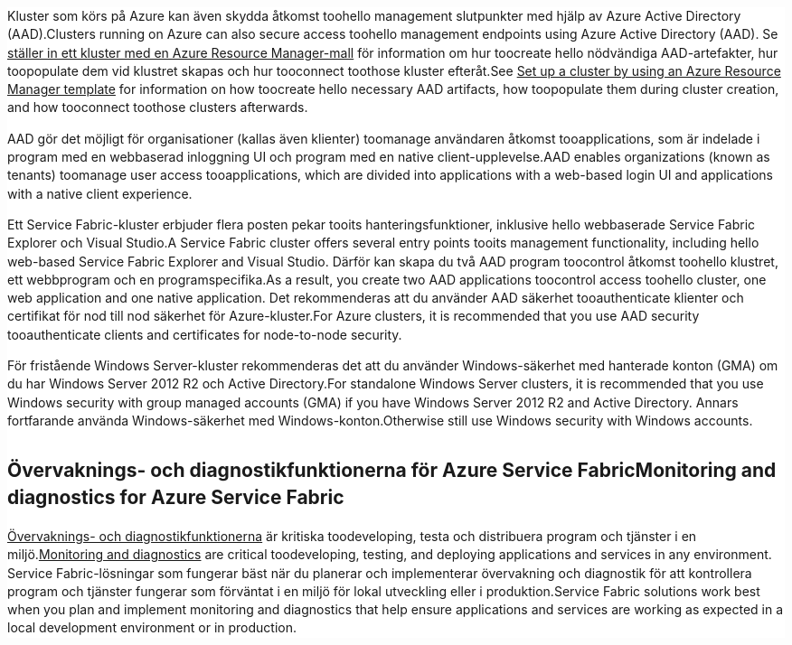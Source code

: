 <span data-ttu-id="1736e-152">Kluster som körs på Azure kan även skydda åtkomst toohello management slutpunkter med hjälp av Azure Active Directory (AAD).</span><span class="sxs-lookup"><span data-stu-id="1736e-152">Clusters running on Azure can also secure access toohello management endpoints using Azure Active Directory (AAD).</span></span> <span data-ttu-id="1736e-153">Se [ställer in ett kluster med en Azure Resource Manager-mall](https://docs.microsoft.com/azure/service-fabric/service-fabric-cluster-creation-via-arm) för information om hur toocreate hello nödvändiga AAD-artefakter, hur toopopulate dem vid klustret skapas och hur tooconnect toothose kluster efteråt.</span><span class="sxs-lookup"><span data-stu-id="1736e-153">See [Set up a cluster by using an Azure Resource Manager template](https://docs.microsoft.com/azure/service-fabric/service-fabric-cluster-creation-via-arm) for information on how toocreate hello necessary AAD artifacts, how toopopulate them during cluster creation, and how tooconnect toothose clusters afterwards.</span></span>

<span data-ttu-id="1736e-154">AAD gör det möjligt för organisationer (kallas även klienter) toomanage användaren åtkomst tooapplications, som är indelade i program med en webbaserad inloggning UI och program med en native client-upplevelse.</span><span class="sxs-lookup"><span data-stu-id="1736e-154">AAD enables organizations (known as tenants) toomanage user access tooapplications, which are divided into applications with a web-based login UI and applications with a native client experience.</span></span>

<span data-ttu-id="1736e-155">Ett Service Fabric-kluster erbjuder flera posten pekar tooits hanteringsfunktioner, inklusive hello webbaserade Service Fabric Explorer och Visual Studio.</span><span class="sxs-lookup"><span data-stu-id="1736e-155">A Service Fabric cluster offers several entry points tooits management functionality, including hello web-based Service Fabric Explorer and Visual Studio.</span></span> <span data-ttu-id="1736e-156">Därför kan skapa du två AAD program toocontrol åtkomst toohello klustret, ett webbprogram och en programspecifika.</span><span class="sxs-lookup"><span data-stu-id="1736e-156">As a result, you create two AAD applications toocontrol access toohello cluster, one web application and one native application.</span></span>
<span data-ttu-id="1736e-157">Det rekommenderas att du använder AAD säkerhet tooauthenticate klienter och certifikat för nod till nod säkerhet för Azure-kluster.</span><span class="sxs-lookup"><span data-stu-id="1736e-157">For Azure clusters, it is recommended that you use AAD security tooauthenticate clients and certificates for node-to-node security.</span></span>

<span data-ttu-id="1736e-158">För fristående Windows Server-kluster rekommenderas det att du använder Windows-säkerhet med hanterade konton (GMA) om du har Windows Server 2012 R2 och Active Directory.</span><span class="sxs-lookup"><span data-stu-id="1736e-158">For standalone Windows Server clusters, it is recommended that you use Windows security with group managed accounts (GMA) if you have Windows Server 2012 R2 and Active Directory.</span></span> <span data-ttu-id="1736e-159">Annars fortfarande använda Windows-säkerhet med Windows-konton.</span><span class="sxs-lookup"><span data-stu-id="1736e-159">Otherwise still use Windows security with Windows accounts.</span></span>

## <a name="monitoring-and-diagnostics-for-azure-service-fabric"></a><span data-ttu-id="1736e-160">Övervaknings- och diagnostikfunktionerna för Azure Service Fabric</span><span class="sxs-lookup"><span data-stu-id="1736e-160">Monitoring and diagnostics for Azure Service Fabric</span></span>
<span data-ttu-id="1736e-161">[Övervaknings- och diagnostikfunktionerna](https://docs.microsoft.com/azure/service-fabric/service-fabric-diagnostics-overview) är kritiska toodeveloping, testa och distribuera program och tjänster i en miljö.</span><span class="sxs-lookup"><span data-stu-id="1736e-161">[Monitoring and diagnostics](https://docs.microsoft.com/azure/service-fabric/service-fabric-diagnostics-overview) are critical toodeveloping, testing, and deploying applications and services in any environment.</span></span> <span data-ttu-id="1736e-162">Service Fabric-lösningar som fungerar bäst när du planerar och implementerar övervakning och diagnostik för att kontrollera program och tjänster fungerar som förväntat i en miljö för lokal utveckling eller i produktion.</span><span class="sxs-lookup"><span data-stu-id="1736e-162">Service Fabric solutions work best when you plan and implement monitoring and diagnostics that help ensure applications and services are working as expected in a local development environment or in production.</span></span>
